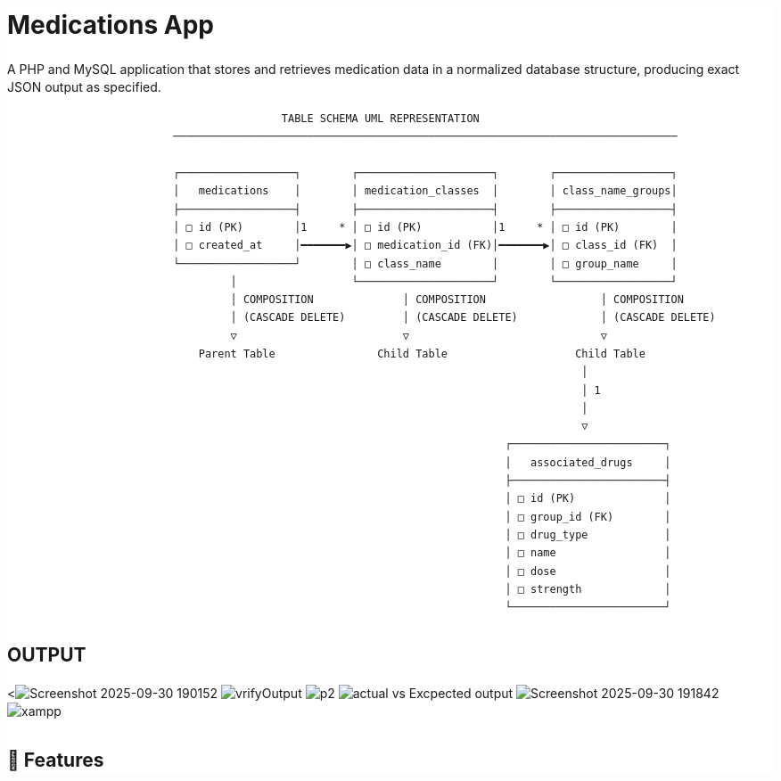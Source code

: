 # Medications App

A PHP and MySQL application that stores and retrieves medication data in a normalized database structure, producing exact JSON output as specified.

                                               TABLE SCHEMA UML REPRESENTATION
                              ───────────────────────────────────────────────────────────────────────────────
                              
                              ┌──────────────────┐        ┌─────────────────────┐        ┌──────────────────┐
                              │   medications    │        │ medication_classes  │        │ class_name_groups│
                              ├──────────────────┤        ├─────────────────────┤        ├──────────────────┤
                              │ □ id (PK)        │1     * │ □ id (PK)           │1     * │ □ id (PK)        │
                              │ □ created_at     │━━━━━━━▶│ □ medication_id (FK)│━━━━━━━▶│ □ class_id (FK)  │
                              └──────────────────┘        │ □ class_name        │        │ □ group_name     │
                                       │                  └─────────────────────┘        └──────────────────┘
                                       │ COMPOSITION              │ COMPOSITION                  │ COMPOSITION
                                       │ (CASCADE DELETE)         │ (CASCADE DELETE)             │ (CASCADE DELETE)
                                       ▽                          ▽                              ▽
                                  Parent Table                Child Table                    Child Table
                                                                                              │
                                                                                              │ 1
                                                                                              │
                                                                                              ▽
                                                                                  ┌────────────────────────┐
                                                                                  │   associated_drugs     │
                                                                                  ├────────────────────────┤
                                                                                  │ □ id (PK)              │
                                                                                  │ □ group_id (FK)        │
                                                                                  │ □ drug_type            │
                                                                                  │ □ name                 │
                                                                                  │ □ dose                 │
                                                                                  │ □ strength             │
                                                                                  └────────────────────────┘
## OUTPUT ##
<<img width="953" height="539" alt="Screenshot 2025-09-30 190152" src="https://github.com/user-attachments/assets/36fc4814-814e-4ce1-a1de-78e46aa56353" /> 
<img width="955" height="500" alt="vrifyOutput" src="https://github.com/user-attachments/assets/958e7e77-0a67-45da-8717-a4cc76a64643" />
<img width="560" height="413" alt="p2" src="https://github.com/user-attachments/assets/49c5fba1-7a5e-4ec6-a885-09e8f1f03d80" /> 
<img width="957" height="539" alt="actual vs Excpected output" src="https://github.com/user-attachments/assets/61376b21-bffb-4b97-aa51-47f6621604c7" />
<img width="623" height="512" alt="Screenshot 2025-09-30 191842" src="https://github.com/user-attachments/assets/8104de20-f65e-483e-82b6-13549ebb8029" />
<img width="959" height="539" alt="xampp" src="https://github.com/user-attachments/assets/326b8b29-6d3f-44f3-b401-62c9cf2526cb" />










## 🚀 Features

